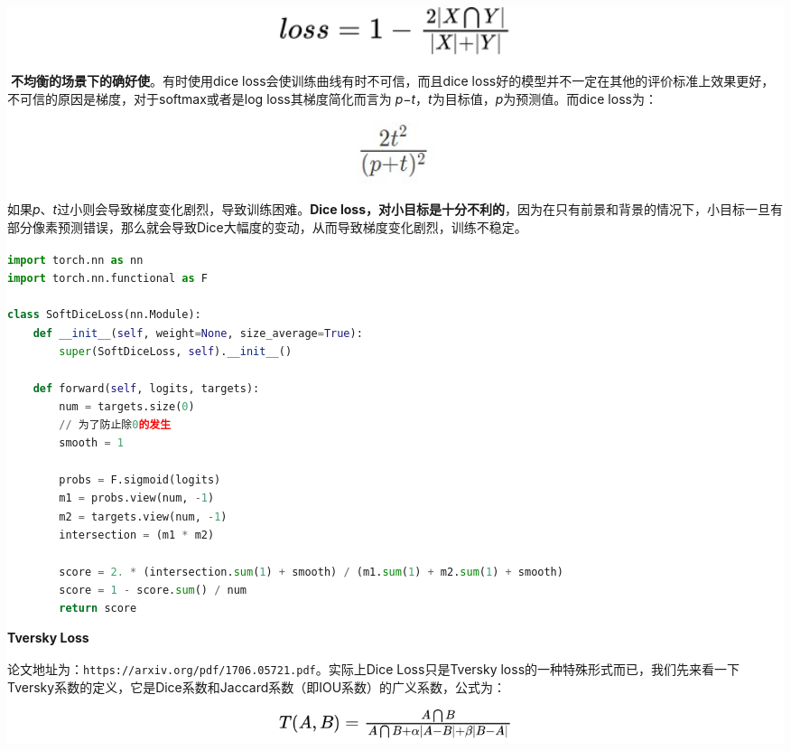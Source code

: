 <p align="center">    
    <img width=30% src="dice loss.svg"/>  
</p>

​		**不均衡的场景下的确好使**。有时使用dice loss会使训练曲线有时不可信，而且dice loss好的模型并不一定在其他的评价标准上效果更好，不可信的原因是梯度，对于softmax或者是log loss其梯度简化而言为 *p−t*，*t*为目标值，*p*为预测值。而dice loss为：

<p align="center">    
    <img width=10% src="grad loss in dice loss.jpg"/>  
</p>

​		如果*p*、*t*过小则会导致梯度变化剧烈，导致训练困难。**Dice loss，对小目标是十分不利的**，因为在只有前景和背景的情况下，小目标一旦有部分像素预测错误，那么就会导致Dice大幅度的变动，从而导致梯度变化剧烈，训练不稳定。

```python
import torch.nn as nn
import torch.nn.functional as F

class SoftDiceLoss(nn.Module):
    def __init__(self, weight=None, size_average=True):
        super(SoftDiceLoss, self).__init__()
 
    def forward(self, logits, targets):
        num = targets.size(0)
        // 为了防止除0的发生
        smooth = 1
        
        probs = F.sigmoid(logits)
        m1 = probs.view(num, -1)
        m2 = targets.view(num, -1)
        intersection = (m1 * m2)
 
        score = 2. * (intersection.sum(1) + smooth) / (m1.sum(1) + m2.sum(1) + smooth)
        score = 1 - score.sum() / num
        return score
```

**Tversky Loss**

​		论文地址为：`https://arxiv.org/pdf/1706.05721.pdf`。实际上Dice Loss只是Tversky loss的一种特殊形式而已，我们先来看一下Tversky系数的定义，它是Dice系数和Jaccard系数（即IOU系数）的广义系数，公式为：

<p align="center">
	<img width=30% src="Tversky loss.svg"/>  
</p>
